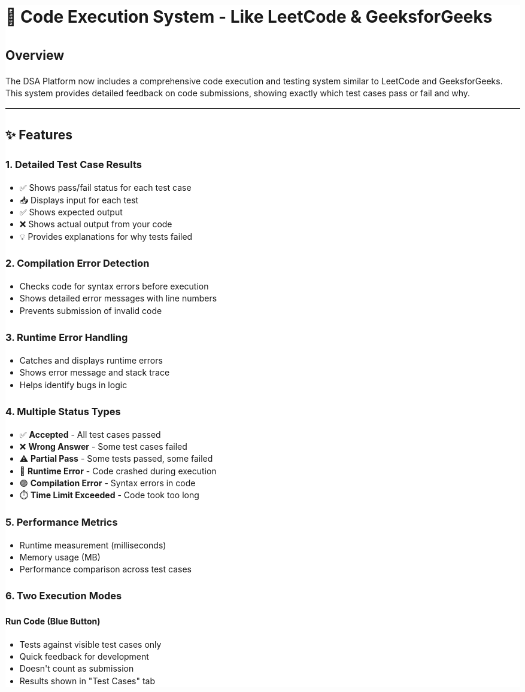 # 🚀 Code Execution System - Like LeetCode & GeeksforGeeks

## Overview

The DSA Platform now includes a comprehensive code execution and testing system similar to LeetCode and GeeksforGeeks. This system provides detailed feedback on code submissions, showing exactly which test cases pass or fail and why.

---

## ✨ Features

### 1. **Detailed Test Case Results**
- ✅ Shows pass/fail status for each test case
- 📥 Displays input for each test
- ✅ Shows expected output
- ❌ Shows actual output from your code
- 💡 Provides explanations for why tests failed

### 2. **Compilation Error Detection**
- Checks code for syntax errors before execution
- Shows detailed error messages with line numbers
- Prevents submission of invalid code

### 3. **Runtime Error Handling**
- Catches and displays runtime errors
- Shows error message and stack trace
- Helps identify bugs in logic

### 4. **Multiple Status Types**
- ✅ **Accepted** - All test cases passed
- ❌ **Wrong Answer** - Some test cases failed
- ⚠️ **Partial Pass** - Some tests passed, some failed
- 🔴 **Runtime Error** - Code crashed during execution
- 🟣 **Compilation Error** - Syntax errors in code
- ⏱️ **Time Limit Exceeded** - Code took too long

### 5. **Performance Metrics**
- Runtime measurement (milliseconds)
- Memory usage (MB)
- Performance comparison across test cases

### 6. **Two Execution Modes**

#### **Run Code** (Blue Button)
- Tests against visible test cases only
- Quick feedback for development
- Doesn't count as submission
- Results shown in "Test Cases" tab
